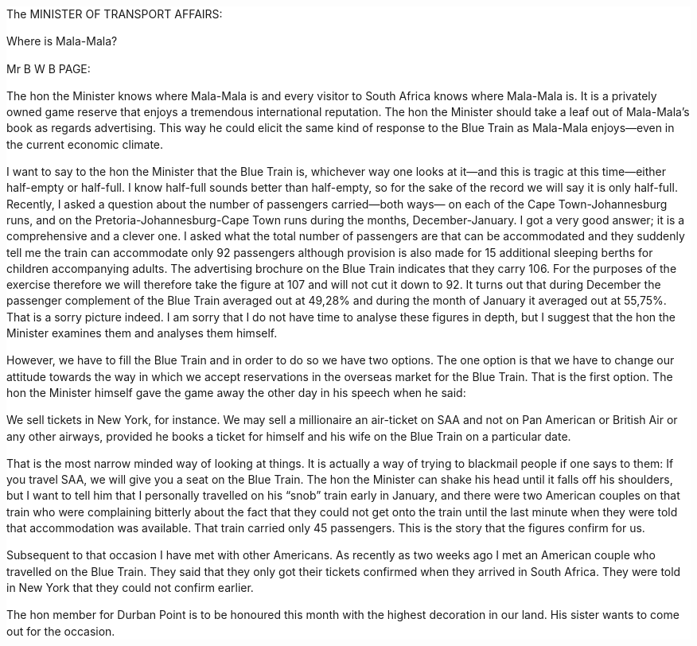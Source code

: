 <speech by="#minister_of_transport_affairs">

<from>The <person refersTo="hansard_za">MINISTER OF TRANSPORT AFFAIRS</person>:</from>

<p>Where is Mala-Mala?</p>

</speech>

<speech by="#page">

<from>Mr <person refersTo="hansard_za">B W B PAGE</person>:</from>

<p>The hon the Minister knows where Mala-Mala is and every visitor to South Africa knows where Mala-Mala is. It is a privately owned game reserve that enjoys a tremendous international reputation. The hon the Minister should take a leaf out of Mala-Mala&#x2019;s book as regards advertising. This way he could elicit the same kind of response to the Blue Train as Mala-Mala enjoys&#x2014;even in the current economic climate.</p>

<p>I want to say to the hon the Minister that the Blue Train is, whichever way one looks at it&#x2014;and this is tragic at this time&#x2014;either half-empty or half-full. I know half-full sounds better than half-empty, so for the sake of the record we will say it is only half-full. Recently, I asked a question about the number of passengers carried&#x2014;both ways&#x2014; on each of the Cape Town-Johannesburg runs, and on the Pretoria-Johannesburg-Cape Town runs during the months, December-January. I got a very good answer; it is a comprehensive and a clever one. I asked what the total number of passengers are that can be accommodated and they suddenly tell me the train can accommodate only 92 passengers although provision is also made for 15 additional sleeping berths for children accompanying adults. The advertising brochure on the Blue Train indicates that they carry 106. For the purposes of the exercise therefore we will therefore take the figure at 107 and will not cut it down to 92. It turns out that during December the passenger complement of the Blue Train averaged out at 49,28&#x0025; and during the month of January it averaged out at 55,75&#x0025;. That is a sorry picture indeed. I am sorry that I do not have time to analyse these figures in depth, but I suggest that the hon the Minister examines them and analyses them himself.</p>

<p>However, we have to fill the Blue Train and in order to do so we have two options. The one option is that we have to change our attitude towards the way in which we accept reservations in the overseas market for the Blue Train. That is the first option. The hon the Minister himself gave the game away the other day in his speech when he said:</p>

<block name="quote">We sell tickets in New York, for instance. We may sell a millionaire an air-ticket on SAA and not on Pan American or British Air or any other airways, provided he books a ticket for himself and his wife on the Blue Train on a particular date.</block>

<p>That is the most narrow minded way of looking at things. It is actually a way of trying to blackmail people if one says to them: If you travel SAA, we will give you a seat on the Blue Train. The hon the Minister can shake his head until it falls off his shoulders, but I want to tell him that I personally travelled on his &#x201C;snob&#x201D; train early in January, and there were two American couples on that train who were complaining bitterly about the fact that they could not get onto the train until the last minute when they were told that accommodation was available. That train carried only 45 passengers. This is the story that the figures confirm for us.</p>

<p>Subsequent to that occasion I have met with other Americans. As recently as two weeks ago I met an American couple who travelled on the Blue Train. They said that they only got their tickets confirmed when they arrived in South Africa. They were told in New York that they could not confirm earlier.</p>

<p>The hon member for Durban Point is to be honoured this month with the highest decoration in our land. His sister wants to come out for the occasion.</p>
